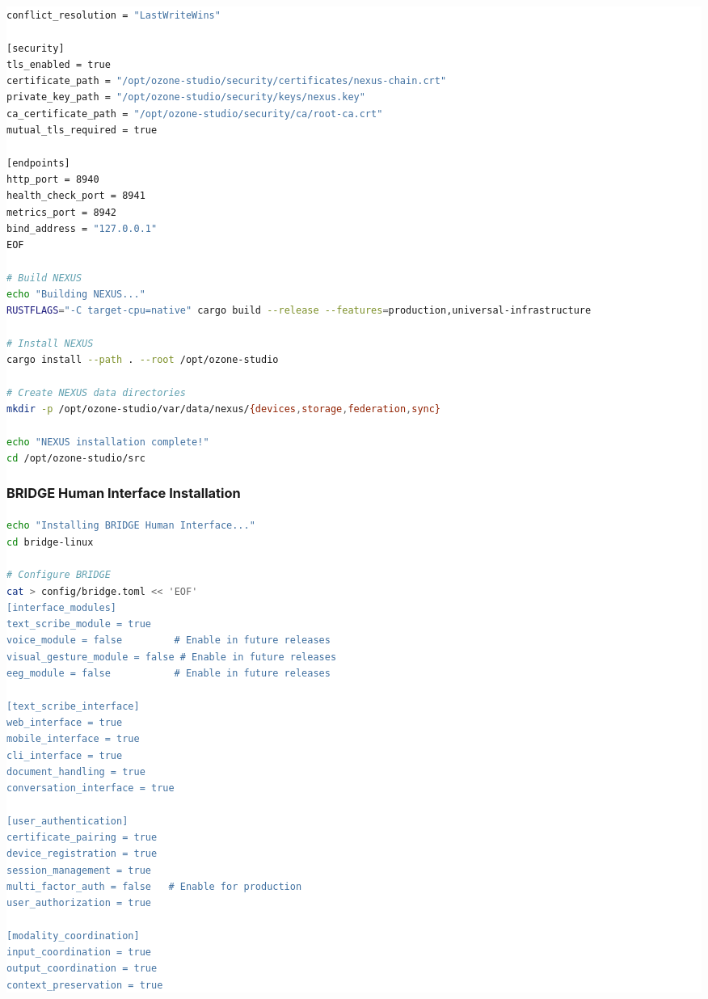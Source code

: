 ```bash
conflict_resolution = "LastWriteWins"

[security]
tls_enabled = true
certificate_path = "/opt/ozone-studio/security/certificates/nexus-chain.crt"
private_key_path = "/opt/ozone-studio/security/keys/nexus.key"
ca_certificate_path = "/opt/ozone-studio/security/ca/root-ca.crt"
mutual_tls_required = true

[endpoints]
http_port = 8940
health_check_port = 8941
metrics_port = 8942
bind_address = "127.0.0.1"
EOF

# Build NEXUS
echo "Building NEXUS..."
RUSTFLAGS="-C target-cpu=native" cargo build --release --features=production,universal-infrastructure

# Install NEXUS
cargo install --path . --root /opt/ozone-studio

# Create NEXUS data directories
mkdir -p /opt/ozone-studio/var/data/nexus/{devices,storage,federation,sync}

echo "NEXUS installation complete!"
cd /opt/ozone-studio/src
```

### BRIDGE Human Interface Installation

```bash
echo "Installing BRIDGE Human Interface..."
cd bridge-linux

# Configure BRIDGE
cat > config/bridge.toml << 'EOF'
[interface_modules]
text_scribe_module = true
voice_module = false         # Enable in future releases
visual_gesture_module = false # Enable in future releases
eeg_module = false           # Enable in future releases

[text_scribe_interface]
web_interface = true
mobile_interface = true
cli_interface = true
document_handling = true
conversation_interface = true

[user_authentication]
certificate_pairing = true
device_registration = true
session_management = true
multi_factor_auth = false   # Enable for production
user_authorization = true

[modality_coordination]
input_coordination = true
output_coordination = true
context_preservation = true
```